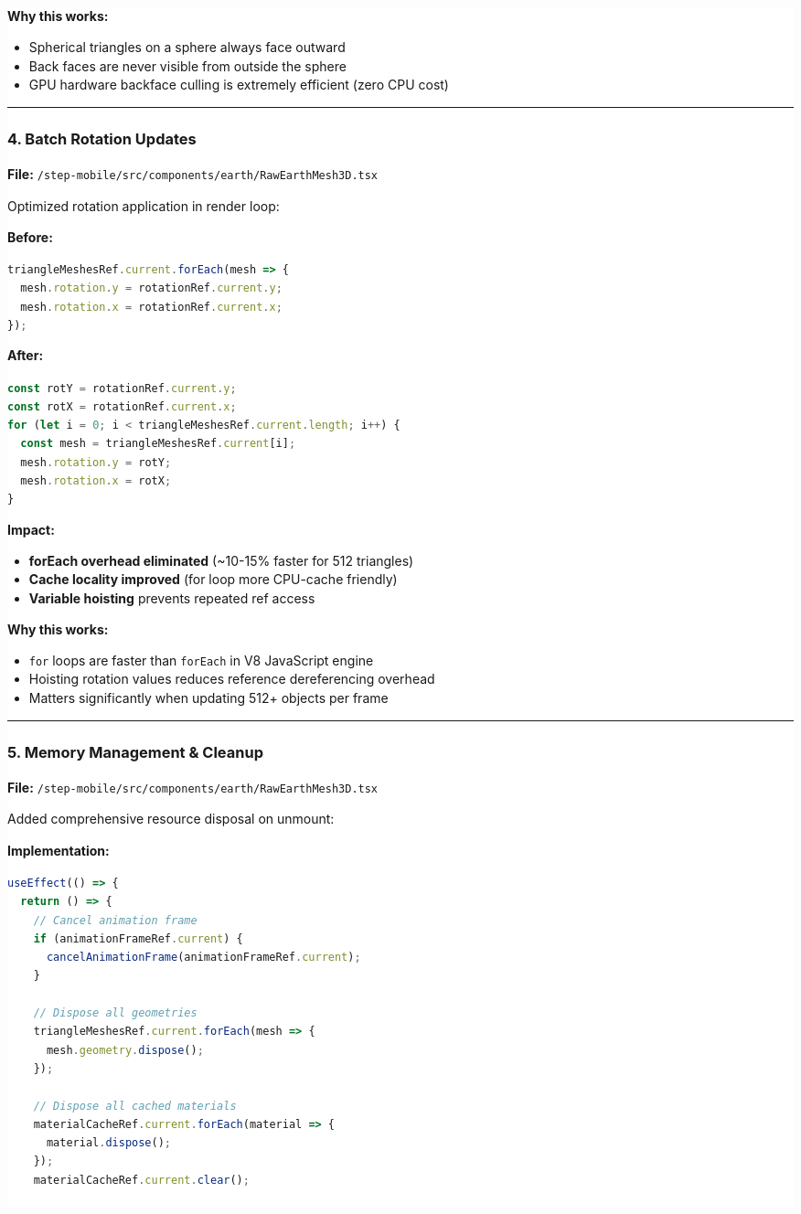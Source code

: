 **Why this works:**
- Spherical triangles on a sphere always face outward
- Back faces are never visible from outside the sphere
- GPU hardware backface culling is extremely efficient (zero CPU cost)

---

### 4. Batch Rotation Updates
**File:** `/step-mobile/src/components/earth/RawEarthMesh3D.tsx`

Optimized rotation application in render loop:

**Before:**
```typescript
triangleMeshesRef.current.forEach(mesh => {
  mesh.rotation.y = rotationRef.current.y;
  mesh.rotation.x = rotationRef.current.x;
});
```

**After:**
```typescript
const rotY = rotationRef.current.y;
const rotX = rotationRef.current.x;
for (let i = 0; i < triangleMeshesRef.current.length; i++) {
  const mesh = triangleMeshesRef.current[i];
  mesh.rotation.y = rotY;
  mesh.rotation.x = rotX;
}
```

**Impact:**
- **forEach overhead eliminated** (~10-15% faster for 512 triangles)
- **Cache locality improved** (for loop more CPU-cache friendly)
- **Variable hoisting** prevents repeated ref access

**Why this works:**
- `for` loops are faster than `forEach` in V8 JavaScript engine
- Hoisting rotation values reduces reference dereferencing overhead
- Matters significantly when updating 512+ objects per frame

---

### 5. Memory Management & Cleanup
**File:** `/step-mobile/src/components/earth/RawEarthMesh3D.tsx`

Added comprehensive resource disposal on unmount:

**Implementation:**
```typescript
useEffect(() => {
  return () => {
    // Cancel animation frame
    if (animationFrameRef.current) {
      cancelAnimationFrame(animationFrameRef.current);
    }
    
    // Dispose all geometries
    triangleMeshesRef.current.forEach(mesh => {
      mesh.geometry.dispose();
    });
    
    // Dispose all cached materials
    materialCacheRef.current.forEach(material => {
      material.dispose();
    });
    materialCacheRef.current.clear();
    
```